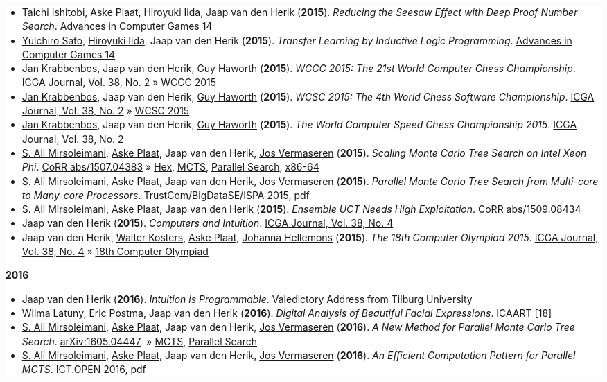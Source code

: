 
* [Taichi Ishitobi](index.php?title=Taichi_Ishitobi&action=edit&redlink=1 "Taichi Ishitobi (page does not exist)"), [Aske Plaat](Aske_Plaat "Aske Plaat"), [Hiroyuki Iida](Hiroyuki_Iida "Hiroyuki Iida"), Jaap van den Herik (**2015**). *Reducing the Seesaw Effect with Deep Proof Number Search*. [Advances in Computer Games 14](Advances_in_Computer_Games_14 "Advances in Computer Games 14")
* [Yuichiro Sato](index.php?title=Yuichiro_Sato&action=edit&redlink=1 "Yuichiro Sato (page does not exist)"), [Hiroyuki Iida](Hiroyuki_Iida "Hiroyuki Iida"), Jaap van den Herik (**2015**). *Transfer Learning by Inductive Logic Programming*. [Advances in Computer Games 14](Advances_in_Computer_Games_14 "Advances in Computer Games 14")
* [Jan Krabbenbos](Jan_Krabbenbos "Jan Krabbenbos"), Jaap van den Herik, [Guy Haworth](Guy_Haworth "Guy Haworth") (**2015**). *WCCC 2015: The 21st World Computer Chess Championship*. [ICGA Journal, Vol. 38, No. 2](ICGA_Journal#38_2 "ICGA Journal") » [WCCC 2015](WCCC_2015 "WCCC 2015")
* [Jan Krabbenbos](Jan_Krabbenbos "Jan Krabbenbos"), Jaap van den Herik, [Guy Haworth](Guy_Haworth "Guy Haworth") (**2015**). *WCSC 2015: The 4th World Chess Software Championship*. [ICGA Journal, Vol. 38, No. 2](ICGA_Journal#38_2 "ICGA Journal") » [WCSC 2015](WCSC_2015 "WCSC 2015")
* [Jan Krabbenbos](Jan_Krabbenbos "Jan Krabbenbos"), Jaap van den Herik, [Guy Haworth](Guy_Haworth "Guy Haworth") (**2015**). *The World Computer Speed Chess Championship 2015*. [ICGA Journal, Vol. 38, No. 2](ICGA_Journal#38_2 "ICGA Journal")
* [S. Ali Mirsoleimani](S._Ali_Mirsoleimani "S. Ali Mirsoleimani"), [Aske Plaat](Aske_Plaat "Aske Plaat"), Jaap van den Herik, [Jos Vermaseren](Jos_Vermaseren "Jos Vermaseren") (**2015**). *Scaling Monte Carlo Tree Search on Intel Xeon Phi*. [CoRR abs/1507.04383](http://arxiv.org/abs/1507.04383) » [Hex](Hex "Hex"), [MCTS](Monte-Carlo_Tree_Search "Monte-Carlo Tree Search"), [Parallel Search](Parallel_Search "Parallel Search"), [x86-64](X86-64 "X86-64")
* [S. Ali Mirsoleimani](S._Ali_Mirsoleimani "S. Ali Mirsoleimani"), [Aske Plaat](Aske_Plaat "Aske Plaat"), Jaap van den Herik, [Jos Vermaseren](Jos_Vermaseren "Jos Vermaseren") (**2015**). *Parallel Monte Carlo Tree Search from Multi-core to Many-core Processors*. [TrustCom/BigDataSE/ISPA 2015](https://whova.com/portal/ieeet_201508/), [pdf](https://askeplaat.files.wordpress.com/2013/01/ispa2015.pdf)
* [S. Ali Mirsoleimani](S._Ali_Mirsoleimani "S. Ali Mirsoleimani"), [Aske Plaat](Aske_Plaat "Aske Plaat"), Jaap van den Herik (**2015**). *Ensemble UCT Needs High Exploitation*. [CoRR abs/1509.08434](http://arxiv.org/abs/1509.08434)
* Jaap van den Herik (**2015**). *Computers and Intuition*. [ICGA Journal, Vol. 38, No. 4](ICGA_Journal#38_4 "ICGA Journal")
* Jaap van den Herik, [Walter Kosters](Walter_Kosters "Walter Kosters"), [Aske Plaat](Aske_Plaat "Aske Plaat"), [Johanna Hellemons](Johanna_Hellemons "Johanna Hellemons") (**2015**). *The 18th Computer Olympiad 2015*. [ICGA Journal, Vol. 38, No. 4](ICGA_Journal#38_4 "ICGA Journal") » [18th Computer Olympiad](18th_Computer_Olympiad "18th Computer Olympiad")


**2016**



* Jaap van den Herik (**2016**). *[Intuition is Programmable](https://www.universiteitleiden.nl/en/news/2016/01/jaap-van-den-herik-intuition-is-programmable)*. [Valedictory Address](https://en.wikipedia.org/wiki/Valedictorian) from [Tilburg University](Tilburg_University "Tilburg University")
* [Wilma Latuny](https://dblp.uni-trier.de/pers/hd/l/Latuny:Wilma), [Eric Postma](Eric_Postma "Eric Postma"), Jaap van den Herik (**2016**). *Digital Analysis of Beautiful Facial Expressions*. [ICAART](https://dblp.uni-trier.de/db/conf/icaart/icaart2016-2.html) [[18]](#cite_note-18)
* [S. Ali Mirsoleimani](S._Ali_Mirsoleimani "S. Ali Mirsoleimani"), [Aske Plaat](Aske_Plaat "Aske Plaat"), Jaap van den Herik, [Jos Vermaseren](Jos_Vermaseren "Jos Vermaseren") (**2016**). *A New Method for Parallel Monte Carlo Tree Search*. [arXiv:1605.04447](https://arxiv.org/abs/1605.04447)  » [MCTS](Monte-Carlo_Tree_Search "Monte-Carlo Tree Search"), [Parallel Search](Parallel_Search "Parallel Search")
* [S. Ali Mirsoleimani](S._Ali_Mirsoleimani "S. Ali Mirsoleimani"), [Aske Plaat](Aske_Plaat "Aske Plaat"), Jaap van den Herik, [Jos Vermaseren](Jos_Vermaseren "Jos Vermaseren") (**2016**). *An Efficient Computation Pattern for Parallel MCTS*. [ICT.OPEN 2016](http://www.ictopen.nl/content/Previous+editions), [pdf](http://liacs.leidenuniv.nl/~plaata1/papers/ictopen2016.pdf)
